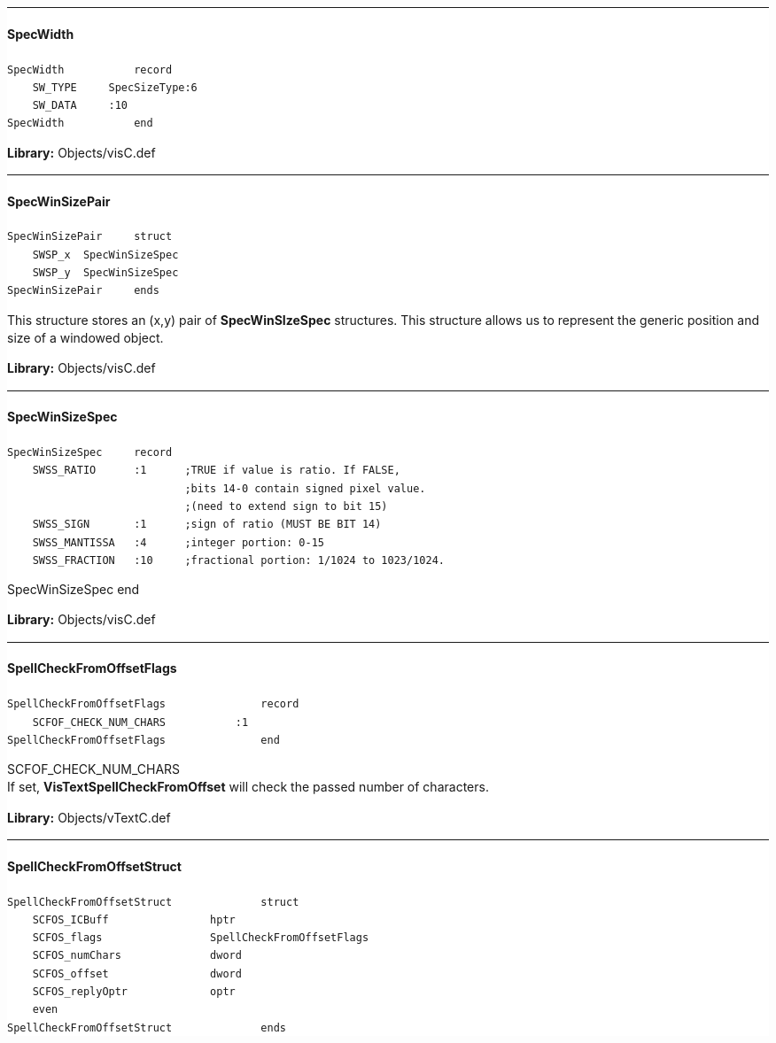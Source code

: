 ----------
#### SpecWidth
	SpecWidth			record
		SW_TYPE		SpecSizeType:6
		SW_DATA		:10
	SpecWidth			end

**Library:** Objects/visC.def

----------
#### SpecWinSizePair
	SpecWinSizePair		struct
		SWSP_x	SpecWinSizeSpec
		SWSP_y	SpecWinSizeSpec
	SpecWinSizePair		ends

This structure stores an (x,y) pair of **SpecWinSIzeSpec** structures. This 
structure allows us to represent the generic position and size of a windowed 
object.

**Library:** Objects/visC.def

----------
#### SpecWinSizeSpec
	SpecWinSizeSpec		record
		SWSS_RATIO		:1		;TRUE if value is ratio. If FALSE,
								;bits 14-0 contain signed pixel value.
								;(need to extend sign to bit 15)
		SWSS_SIGN		:1		;sign of ratio (MUST BE BIT 14)
		SWSS_MANTISSA	:4		;integer portion: 0-15
		SWSS_FRACTION	:10		;fractional portion: 1/1024 to 1023/1024.
SpecWinSizeSpec		end

**Library:** Objects/visC.def

----------
#### SpellCheckFromOffsetFlags
	SpellCheckFromOffsetFlags				record
		SCFOF_CHECK_NUM_CHARS			:1
	SpellCheckFromOffsetFlags				end

SCFOF_CHECK_NUM_CHARS  
If set, **VisTextSpellCheckFromOffset** will check the passed 
number of characters.

**Library:** Objects/vTextC.def

----------
#### SpellCheckFromOffsetStruct
	SpellCheckFromOffsetStruct				struct
		SCFOS_ICBuff				hptr
		SCFOS_flags					SpellCheckFromOffsetFlags
		SCFOS_numChars				dword
		SCFOS_offset				dword
		SCFOS_replyOptr				optr
		even
	SpellCheckFromOffsetStruct				ends
